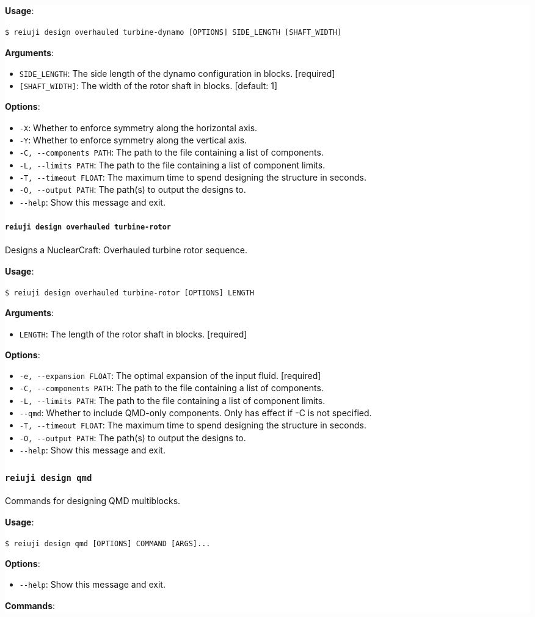 **Usage**:

```console
$ reiuji design overhauled turbine-dynamo [OPTIONS] SIDE_LENGTH [SHAFT_WIDTH]
```

**Arguments**:

* `SIDE_LENGTH`: The side length of the dynamo configuration in blocks.  [required]
* `[SHAFT_WIDTH]`: The width of the rotor shaft in blocks.  [default: 1]

**Options**:

* `-X`: Whether to enforce symmetry along the horizontal axis.
* `-Y`: Whether to enforce symmetry along the vertical axis.
* `-C, --components PATH`: The path to the file containing a list of components.
* `-L, --limits PATH`: The path to the file containing a list of component limits.
* `-T, --timeout FLOAT`: The maximum time to spend designing the structure in seconds.
* `-O, --output PATH`: The path(s) to output the designs to.
* `--help`: Show this message and exit.

#### `reiuji design overhauled turbine-rotor`

Designs a NuclearCraft: Overhauled turbine rotor sequence.

**Usage**:

```console
$ reiuji design overhauled turbine-rotor [OPTIONS] LENGTH
```

**Arguments**:

* `LENGTH`: The length of the rotor shaft in blocks.  [required]

**Options**:

* `-e, --expansion FLOAT`: The optimal expansion of the input fluid.  [required]
* `-C, --components PATH`: The path to the file containing a list of components.
* `-L, --limits PATH`: The path to the file containing a list of component limits.
* `--qmd`: Whether to include QMD-only components. Only has effect if -C is not specified.
* `-T, --timeout FLOAT`: The maximum time to spend designing the structure in seconds.
* `-O, --output PATH`: The path(s) to output the designs to.
* `--help`: Show this message and exit.

### `reiuji design qmd`

Commands for designing QMD multiblocks.

**Usage**:

```console
$ reiuji design qmd [OPTIONS] COMMAND [ARGS]...
```

**Options**:

* `--help`: Show this message and exit.

**Commands**:
